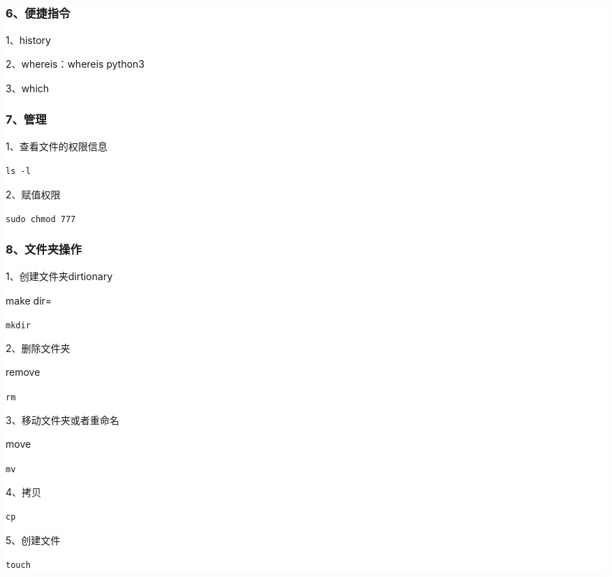 ### 6、便捷指令

1、history

2、whereis：whereis python3

3、which



### 7、管理

1、查看文件的权限信息

```
ls -l
```

2、赋值权限

```
sudo chmod 777
```



### 8、文件夹操作

1、创建文件夹dirtionary

make dir=  

```
mkdir
```

2、删除文件夹

remove

```
rm
```

3、移动文件夹或者重命名

move

```
mv
```

4、拷贝

```
cp
```



5、创建文件

```
touch
```
